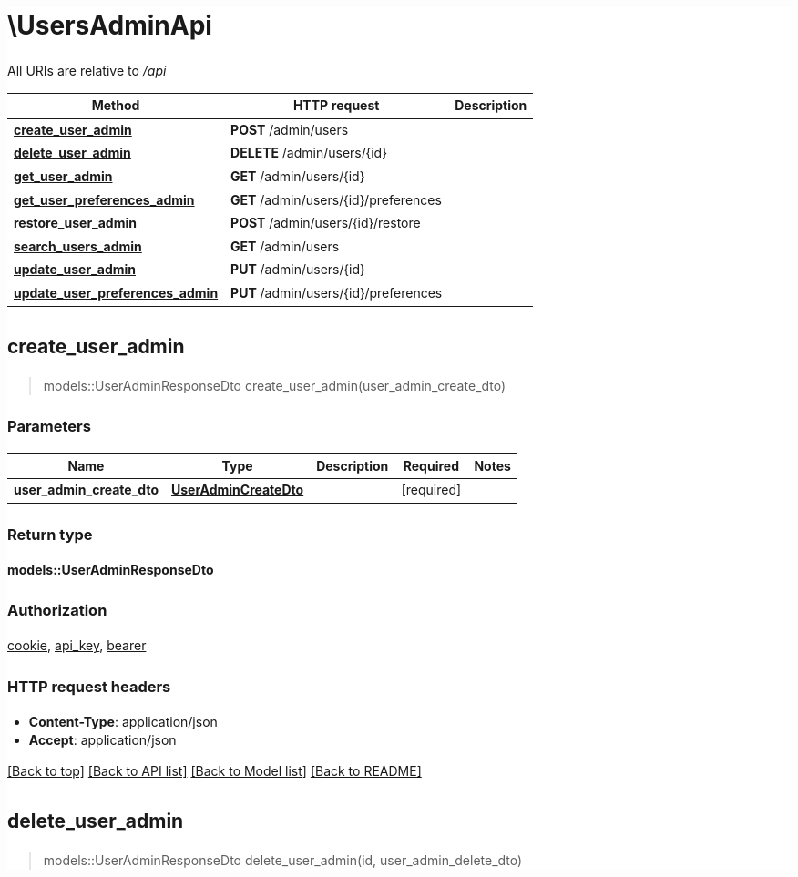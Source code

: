 # \UsersAdminApi

All URIs are relative to */api*

Method | HTTP request | Description
------------- | ------------- | -------------
[**create_user_admin**](UsersAdminApi.md#create_user_admin) | **POST** /admin/users | 
[**delete_user_admin**](UsersAdminApi.md#delete_user_admin) | **DELETE** /admin/users/{id} | 
[**get_user_admin**](UsersAdminApi.md#get_user_admin) | **GET** /admin/users/{id} | 
[**get_user_preferences_admin**](UsersAdminApi.md#get_user_preferences_admin) | **GET** /admin/users/{id}/preferences | 
[**restore_user_admin**](UsersAdminApi.md#restore_user_admin) | **POST** /admin/users/{id}/restore | 
[**search_users_admin**](UsersAdminApi.md#search_users_admin) | **GET** /admin/users | 
[**update_user_admin**](UsersAdminApi.md#update_user_admin) | **PUT** /admin/users/{id} | 
[**update_user_preferences_admin**](UsersAdminApi.md#update_user_preferences_admin) | **PUT** /admin/users/{id}/preferences | 



## create_user_admin

> models::UserAdminResponseDto create_user_admin(user_admin_create_dto)


### Parameters


Name | Type | Description  | Required | Notes
------------- | ------------- | ------------- | ------------- | -------------
**user_admin_create_dto** | [**UserAdminCreateDto**](UserAdminCreateDto.md) |  | [required] |

### Return type

[**models::UserAdminResponseDto**](UserAdminResponseDto.md)

### Authorization

[cookie](../README.md#cookie), [api_key](../README.md#api_key), [bearer](../README.md#bearer)

### HTTP request headers

- **Content-Type**: application/json
- **Accept**: application/json

[[Back to top]](#) [[Back to API list]](../README.md#documentation-for-api-endpoints) [[Back to Model list]](../README.md#documentation-for-models) [[Back to README]](../README.md)


## delete_user_admin

> models::UserAdminResponseDto delete_user_admin(id, user_admin_delete_dto)

